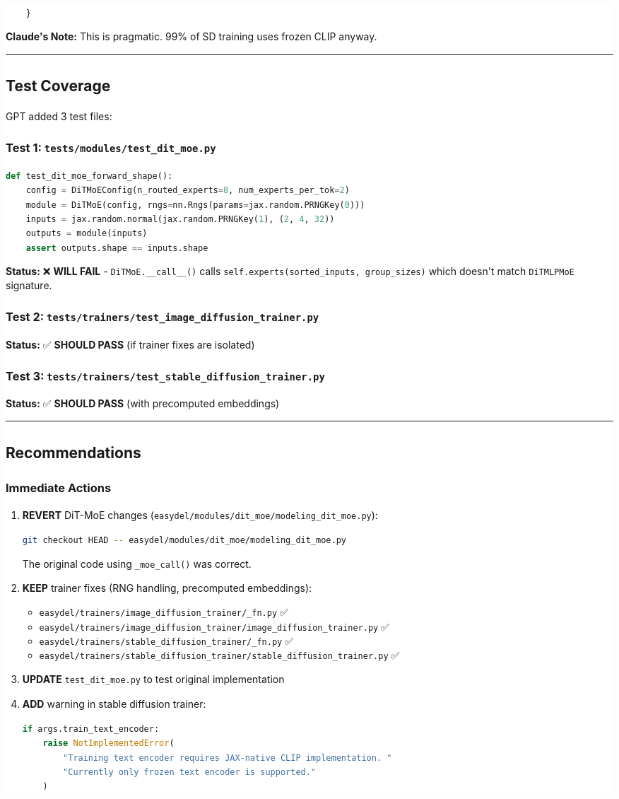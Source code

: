 ```python
    }
```

**Claude's Note:** This is pragmatic. 99% of SD training uses frozen CLIP anyway.

---

## Test Coverage

GPT added 3 test files:

### Test 1: `tests/modules/test_dit_moe.py`
```python
def test_dit_moe_forward_shape():
    config = DiTMoEConfig(n_routed_experts=8, num_experts_per_tok=2)
    module = DiTMoE(config, rngs=nn.Rngs(params=jax.random.PRNGKey(0)))
    inputs = jax.random.normal(jax.random.PRNGKey(1), (2, 4, 32))
    outputs = module(inputs)
    assert outputs.shape == inputs.shape
```

**Status:** ❌ **WILL FAIL** - `DiTMoE.__call__()` calls `self.experts(sorted_inputs, group_sizes)` which doesn't match `DiTMLPMoE` signature.

### Test 2: `tests/trainers/test_image_diffusion_trainer.py`
**Status:** ✅ **SHOULD PASS** (if trainer fixes are isolated)

### Test 3: `tests/trainers/test_stable_diffusion_trainer.py`
**Status:** ✅ **SHOULD PASS** (with precomputed embeddings)

---

## Recommendations

### Immediate Actions

1. **REVERT** DiT-MoE changes (`easydel/modules/dit_moe/modeling_dit_moe.py`):
   ```bash
   git checkout HEAD -- easydel/modules/dit_moe/modeling_dit_moe.py
   ```
   The original code using `_moe_call()` was correct.

2. **KEEP** trainer fixes (RNG handling, precomputed embeddings):
   - `easydel/trainers/image_diffusion_trainer/_fn.py` ✅
   - `easydel/trainers/image_diffusion_trainer/image_diffusion_trainer.py` ✅
   - `easydel/trainers/stable_diffusion_trainer/_fn.py` ✅
   - `easydel/trainers/stable_diffusion_trainer/stable_diffusion_trainer.py` ✅

3. **UPDATE** `test_dit_moe.py` to test original implementation

4. **ADD** warning in stable diffusion trainer:
   ```python
   if args.train_text_encoder:
       raise NotImplementedError(
           "Training text encoder requires JAX-native CLIP implementation. "
           "Currently only frozen text encoder is supported."
       )
   ```
